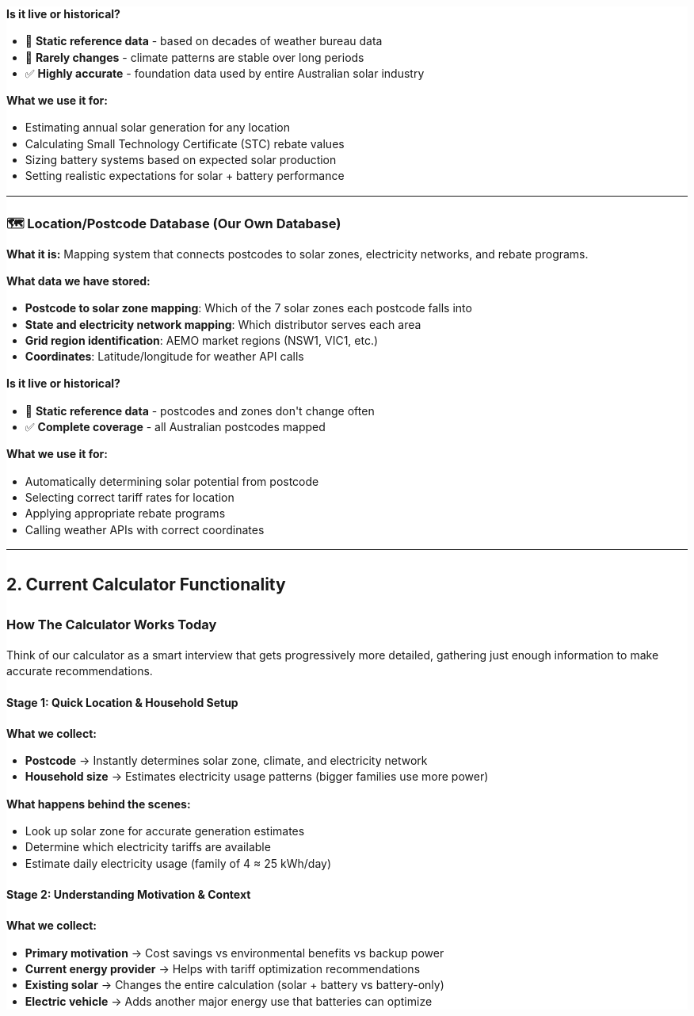 **Is it live or historical?**
- 📁 **Static reference data** - based on decades of weather bureau data
- 🔄 **Rarely changes** - climate patterns are stable over long periods
- ✅ **Highly accurate** - foundation data used by entire Australian solar industry

**What we use it for:**
- Estimating annual solar generation for any location
- Calculating Small Technology Certificate (STC) rebate values
- Sizing battery systems based on expected solar production
- Setting realistic expectations for solar + battery performance

---

### 🗺️ Location/Postcode Database (Our Own Database)

**What it is:** Mapping system that connects postcodes to solar zones, electricity networks, and rebate programs.

**What data we have stored:**
- **Postcode to solar zone mapping**: Which of the 7 solar zones each postcode falls into
- **State and electricity network mapping**: Which distributor serves each area
- **Grid region identification**: AEMO market regions (NSW1, VIC1, etc.)
- **Coordinates**: Latitude/longitude for weather API calls

**Is it live or historical?**
- 📁 **Static reference data** - postcodes and zones don't change often
- ✅ **Complete coverage** - all Australian postcodes mapped

**What we use it for:**
- Automatically determining solar potential from postcode
- Selecting correct tariff rates for location
- Applying appropriate rebate programs
- Calling weather APIs with correct coordinates

---

## 2. Current Calculator Functionality

### How The Calculator Works Today

Think of our calculator as a smart interview that gets progressively more detailed, gathering just enough information to make accurate recommendations.

#### Stage 1: Quick Location & Household Setup
**What we collect:**
- **Postcode** → Instantly determines solar zone, climate, and electricity network
- **Household size** → Estimates electricity usage patterns (bigger families use more power)

**What happens behind the scenes:**
- Look up solar zone for accurate generation estimates
- Determine which electricity tariffs are available
- Estimate daily electricity usage (family of 4 ≈ 25 kWh/day)

#### Stage 2: Understanding Motivation & Context
**What we collect:**
- **Primary motivation** → Cost savings vs environmental benefits vs backup power
- **Current energy provider** → Helps with tariff optimization recommendations
- **Existing solar** → Changes the entire calculation (solar + battery vs battery-only)
- **Electric vehicle** → Adds another major energy use that batteries can optimize

